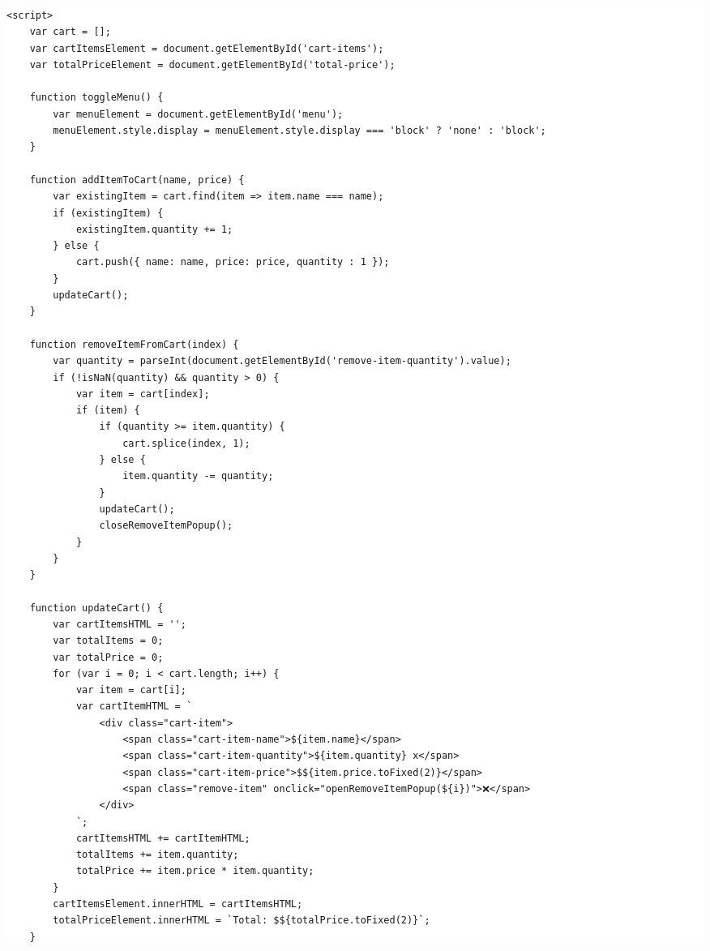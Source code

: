     <script>
        var cart = [];
        var cartItemsElement = document.getElementById('cart-items');
        var totalPriceElement = document.getElementById('total-price');

        function toggleMenu() {
            var menuElement = document.getElementById('menu');
            menuElement.style.display = menuElement.style.display === 'block' ? 'none' : 'block';
        }

        function addItemToCart(name, price) {
            var existingItem = cart.find(item => item.name === name);
            if (existingItem) {
                existingItem.quantity += 1;
            } else {
                cart.push({ name: name, price: price, quantity : 1 });
            }
            updateCart();
        }

        function removeItemFromCart(index) {
            var quantity = parseInt(document.getElementById('remove-item-quantity').value);
            if (!isNaN(quantity) && quantity > 0) {
                var item = cart[index];
                if (item) {
                    if (quantity >= item.quantity) {
                        cart.splice(index, 1);
                    } else {
                        item.quantity -= quantity;
                    }
                    updateCart();
                    closeRemoveItemPopup();
                }
            }
        }

        function updateCart() {
            var cartItemsHTML = '';
            var totalItems = 0;
            var totalPrice = 0;
            for (var i = 0; i < cart.length; i++) {
                var item = cart[i];
                var cartItemHTML = `
                    <div class="cart-item">
                        <span class="cart-item-name">${item.name}</span>
                        <span class="cart-item-quantity">${item.quantity} x</span>
                        <span class="cart-item-price">$${item.price.toFixed(2)}</span>
                        <span class="remove-item" onclick="openRemoveItemPopup(${i})">❌</span>
                    </div>
                `;
                cartItemsHTML += cartItemHTML;
                totalItems += item.quantity;
                totalPrice += item.price * item.quantity;
            }
            cartItemsElement.innerHTML = cartItemsHTML;
            totalPriceElement.innerHTML = `Total: $${totalPrice.toFixed(2)}`;
        }
